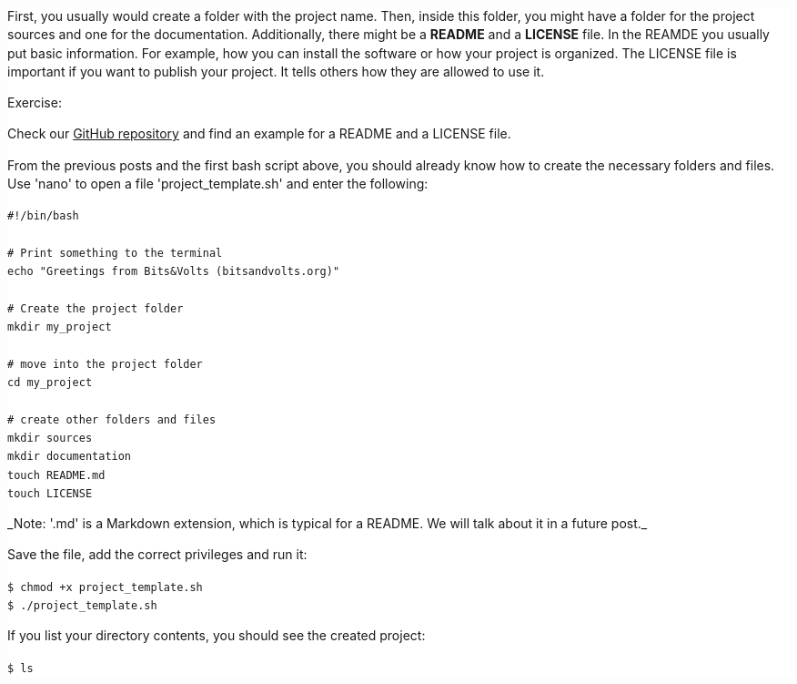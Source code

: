 First, you usually would create a folder with the project name. Then, inside
this folder, you might have a folder for the project sources and one for the
documentation. Additionally, there might be a **README** and a **LICENSE** file.
In the REAMDE you usually put basic information. For example, how you can
install the software or how your project is organized. The LICENSE file is
important if you want to publish your project. It tells others how they are
allowed to use it.

<div class='note-exercise' markdown="1">
Exercise:

Check our [GitHub repository](https://github.com/bitsandvolts/getting_started)
and find an example for a README and a LICENSE file.

</div>

From the previous posts and the first bash script above, you should already know
how to create the necessary folders and files. Use 'nano' to open a file
'project_template.sh' and enter the following:

    #!/bin/bash

    # Print something to the terminal
    echo "Greetings from Bits&Volts (bitsandvolts.org)"

    # Create the project folder
    mkdir my_project

    # move into the project folder
    cd my_project

    # create other folders and files
    mkdir sources
    mkdir documentation
    touch README.md
    touch LICENSE

<div class='note-normal' markdown="1">
_Note: '.md' is a Markdown extension, which is typical for a README. We will talk about it in a future post._
</div>

Save the file, add the correct privileges and run it:

    $ chmod +x project_template.sh
    $ ./project_template.sh

If you list your directory contents, you should see the created project:

    $ ls
